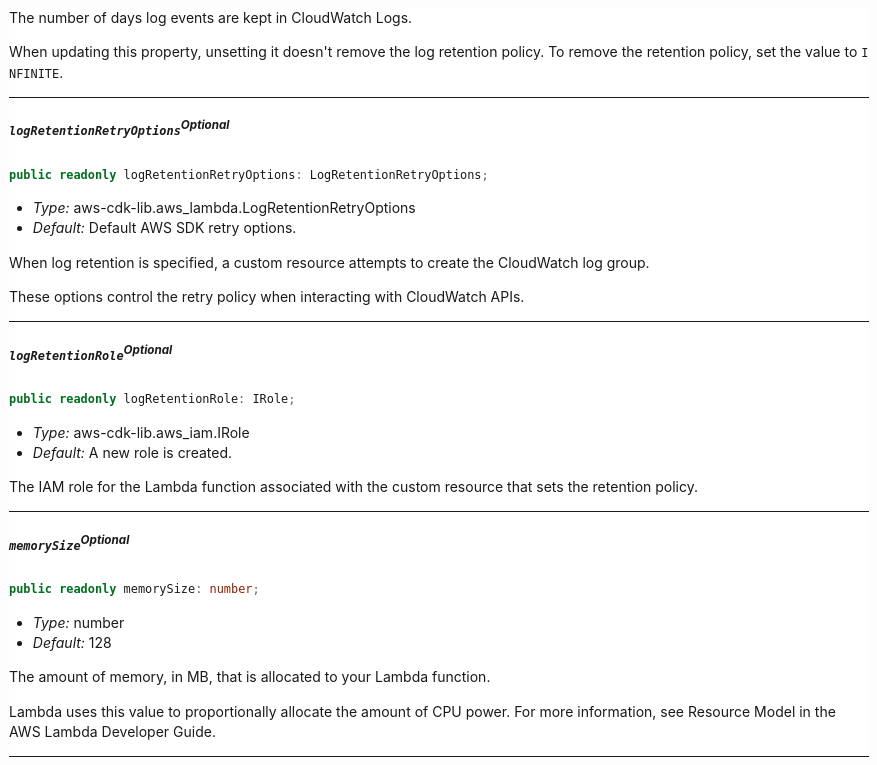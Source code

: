 The number of days log events are kept in CloudWatch Logs.

When updating
this property, unsetting it doesn't remove the log retention policy. To
remove the retention policy, set the value to `INFINITE`.

---

##### `logRetentionRetryOptions`<sup>Optional</sup> <a name="logRetentionRetryOptions" id="@astrojs-aws/construct.ServerOptions.property.logRetentionRetryOptions"></a>

```typescript
public readonly logRetentionRetryOptions: LogRetentionRetryOptions;
```

- *Type:* aws-cdk-lib.aws_lambda.LogRetentionRetryOptions
- *Default:* Default AWS SDK retry options.

When log retention is specified, a custom resource attempts to create the CloudWatch log group.

These options control the retry policy when interacting with CloudWatch APIs.

---

##### `logRetentionRole`<sup>Optional</sup> <a name="logRetentionRole" id="@astrojs-aws/construct.ServerOptions.property.logRetentionRole"></a>

```typescript
public readonly logRetentionRole: IRole;
```

- *Type:* aws-cdk-lib.aws_iam.IRole
- *Default:* A new role is created.

The IAM role for the Lambda function associated with the custom resource that sets the retention policy.

---

##### `memorySize`<sup>Optional</sup> <a name="memorySize" id="@astrojs-aws/construct.ServerOptions.property.memorySize"></a>

```typescript
public readonly memorySize: number;
```

- *Type:* number
- *Default:* 128

The amount of memory, in MB, that is allocated to your Lambda function.

Lambda uses this value to proportionally allocate the amount of CPU
power. For more information, see Resource Model in the AWS Lambda
Developer Guide.

---
